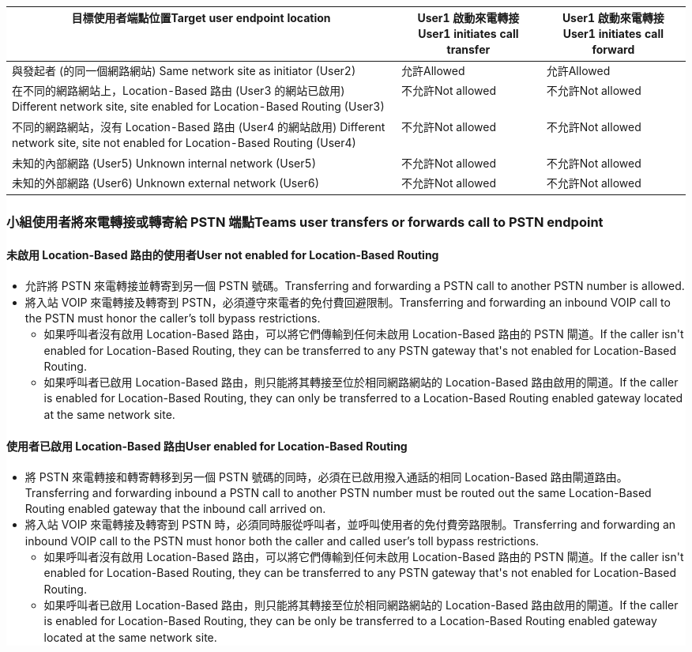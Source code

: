 |<span data-ttu-id="3a347-229">目標使用者端點位置</span><span class="sxs-lookup"><span data-stu-id="3a347-229">Target user endpoint location</span></span>|<span data-ttu-id="3a347-230">User1 啟動來電轉接</span><span class="sxs-lookup"><span data-stu-id="3a347-230">User1 initiates call transfer</span></span> |<span data-ttu-id="3a347-231">User1 啟動來電轉接</span><span class="sxs-lookup"><span data-stu-id="3a347-231">User1 initiates call forward</span></span>|
|---------|---------|---------|
|<span data-ttu-id="3a347-232">與發起者 (的同一個網路網站) </span><span class="sxs-lookup"><span data-stu-id="3a347-232">Same network site as initiator (User2)</span></span>|<span data-ttu-id="3a347-233">允許</span><span class="sxs-lookup"><span data-stu-id="3a347-233">Allowed</span></span>|<span data-ttu-id="3a347-234">允許</span><span class="sxs-lookup"><span data-stu-id="3a347-234">Allowed</span></span>|
|<span data-ttu-id="3a347-235">在不同的網路網站上，Location-Based 路由 (User3 的網站已啟用) </span><span class="sxs-lookup"><span data-stu-id="3a347-235">Different network site, site enabled for Location-Based Routing (User3)</span></span>|<span data-ttu-id="3a347-236">不允許</span><span class="sxs-lookup"><span data-stu-id="3a347-236">Not allowed</span></span>|<span data-ttu-id="3a347-237">不允許</span><span class="sxs-lookup"><span data-stu-id="3a347-237">Not allowed</span></span>|
|<span data-ttu-id="3a347-238">不同的網路網站，沒有 Location-Based 路由 (User4 的網站啟用) </span><span class="sxs-lookup"><span data-stu-id="3a347-238">Different network site, site not enabled for Location-Based Routing (User4)</span></span>|<span data-ttu-id="3a347-239">不允許</span><span class="sxs-lookup"><span data-stu-id="3a347-239">Not allowed</span></span>|<span data-ttu-id="3a347-240">不允許</span><span class="sxs-lookup"><span data-stu-id="3a347-240">Not allowed</span></span>|
|<span data-ttu-id="3a347-241">未知的內部網路 (User5) </span><span class="sxs-lookup"><span data-stu-id="3a347-241">Unknown internal network (User5)</span></span>| <span data-ttu-id="3a347-242">不允許</span><span class="sxs-lookup"><span data-stu-id="3a347-242">Not allowed</span></span>|<span data-ttu-id="3a347-243">不允許</span><span class="sxs-lookup"><span data-stu-id="3a347-243">Not allowed</span></span>|
|<span data-ttu-id="3a347-244">未知的外部網路 (User6) </span><span class="sxs-lookup"><span data-stu-id="3a347-244">Unknown external network (User6)</span></span>| <span data-ttu-id="3a347-245">不允許</span><span class="sxs-lookup"><span data-stu-id="3a347-245">Not allowed</span></span>|<span data-ttu-id="3a347-246">不允許</span><span class="sxs-lookup"><span data-stu-id="3a347-246">Not allowed</span></span>|

### <a name="teams-user-transfers-or-forwards-call-to-pstn-endpoint"></a><span data-ttu-id="3a347-247">小組使用者將來電轉接或轉寄給 PSTN 端點</span><span class="sxs-lookup"><span data-stu-id="3a347-247">Teams user transfers or forwards call to PSTN endpoint</span></span>

#### <a name="user-not-enabled-for-location-based-routing"></a><span data-ttu-id="3a347-248">未啟用 Location-Based 路由的使用者</span><span class="sxs-lookup"><span data-stu-id="3a347-248">User not enabled for Location-Based Routing</span></span>

- <span data-ttu-id="3a347-249">允許將 PSTN 來電轉接並轉寄到另一個 PSTN 號碼。</span><span class="sxs-lookup"><span data-stu-id="3a347-249">Transferring and forwarding a PSTN call to another PSTN number is allowed.</span></span> 
- <span data-ttu-id="3a347-250">將入站 VOIP 來電轉接及轉寄到 PSTN，必須遵守來電者的免付費回避限制。</span><span class="sxs-lookup"><span data-stu-id="3a347-250">Transferring and forwarding an inbound VOIP call to the PSTN must honor the caller’s toll bypass restrictions.</span></span> 
    - <span data-ttu-id="3a347-251">如果呼叫者沒有啟用 Location-Based 路由，可以將它們傳輸到任何未啟用 Location-Based 路由的 PSTN 閘道。</span><span class="sxs-lookup"><span data-stu-id="3a347-251">If the caller isn't enabled for Location-Based Routing, they can be transferred to any PSTN gateway that's not enabled for Location-Based Routing.</span></span>
    - <span data-ttu-id="3a347-252">如果呼叫者已啟用 Location-Based 路由，則只能將其轉接至位於相同網路網站的 Location-Based 路由啟用的閘道。</span><span class="sxs-lookup"><span data-stu-id="3a347-252">If the caller is enabled for Location-Based Routing, they can only be transferred to a Location-Based Routing enabled gateway located at the same network site.</span></span> 

#### <a name="user-enabled-for-location-based-routing"></a><span data-ttu-id="3a347-253">使用者已啟用 Location-Based 路由</span><span class="sxs-lookup"><span data-stu-id="3a347-253">User enabled for Location-Based Routing</span></span>

- <span data-ttu-id="3a347-254">將 PSTN 來電轉接和轉寄轉移到另一個 PSTN 號碼的同時，必須在已啟用撥入通話的相同 Location-Based 路由閘道路由。</span><span class="sxs-lookup"><span data-stu-id="3a347-254">Transferring and forwarding inbound a PSTN call to another PSTN number must be routed out the same Location-Based Routing enabled gateway that the inbound call arrived on.</span></span> 
- <span data-ttu-id="3a347-255">將入站 VOIP 來電轉接及轉寄到 PSTN 時，必須同時服從呼叫者，並呼叫使用者的免付費旁路限制。</span><span class="sxs-lookup"><span data-stu-id="3a347-255">Transferring and forwarding an inbound VOIP call to the PSTN must honor both the caller and called user’s toll bypass restrictions.</span></span> 
    - <span data-ttu-id="3a347-256">如果呼叫者沒有啟用 Location-Based 路由，可以將它們傳輸到任何未啟用 Location-Based 路由的 PSTN 閘道。</span><span class="sxs-lookup"><span data-stu-id="3a347-256">If the caller isn't enabled for Location-Based Routing, they can be transferred to any PSTN gateway that's not enabled for Location-Based Routing.</span></span>
    - <span data-ttu-id="3a347-257">如果呼叫者已啟用 Location-Based 路由，則只能將其轉接至位於相同網路網站的 Location-Based 路由啟用的閘道。</span><span class="sxs-lookup"><span data-stu-id="3a347-257">If the caller is enabled for Location-Based Routing, they can be only be transferred to a Location-Based Routing enabled gateway located at the same network site.</span></span>
 